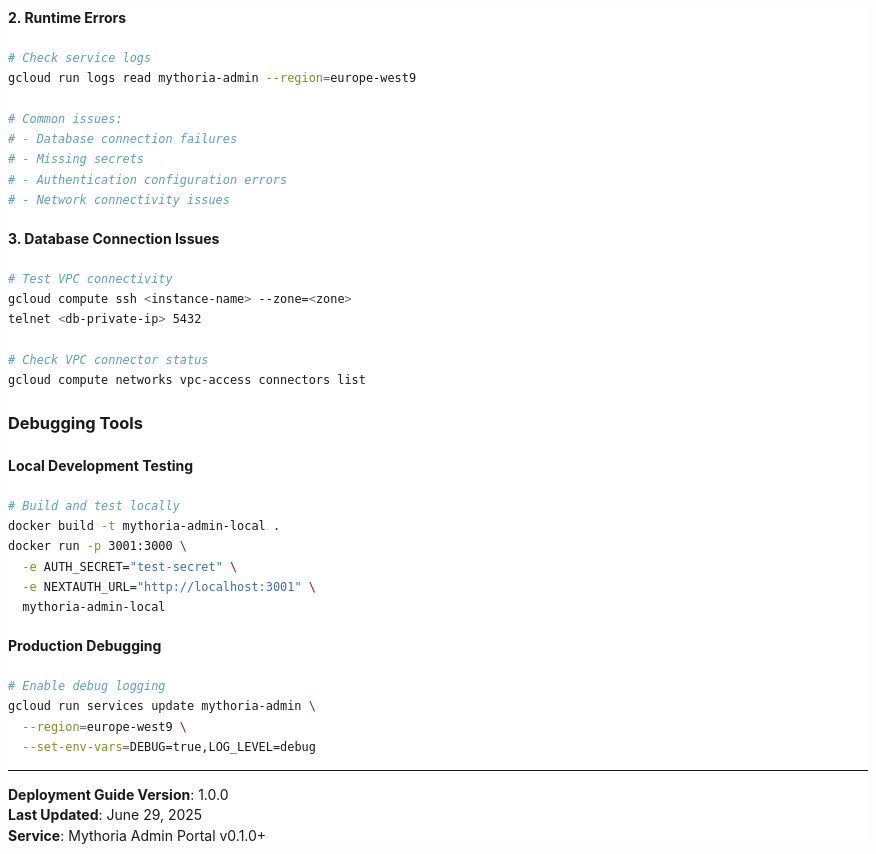 #### 2. Runtime Errors
```bash
# Check service logs
gcloud run logs read mythoria-admin --region=europe-west9

# Common issues:
# - Database connection failures
# - Missing secrets
# - Authentication configuration errors
# - Network connectivity issues
```

#### 3. Database Connection Issues
```bash
# Test VPC connectivity
gcloud compute ssh <instance-name> --zone=<zone>
telnet <db-private-ip> 5432

# Check VPC connector status
gcloud compute networks vpc-access connectors list
```

### Debugging Tools

#### Local Development Testing
```bash
# Build and test locally
docker build -t mythoria-admin-local .
docker run -p 3001:3000 \
  -e AUTH_SECRET="test-secret" \
  -e NEXTAUTH_URL="http://localhost:3001" \
  mythoria-admin-local
```

#### Production Debugging
```bash
# Enable debug logging
gcloud run services update mythoria-admin \
  --region=europe-west9 \
  --set-env-vars=DEBUG=true,LOG_LEVEL=debug
```

---

**Deployment Guide Version**: 1.0.0  
**Last Updated**: June 29, 2025  
**Service**: Mythoria Admin Portal v0.1.0+
